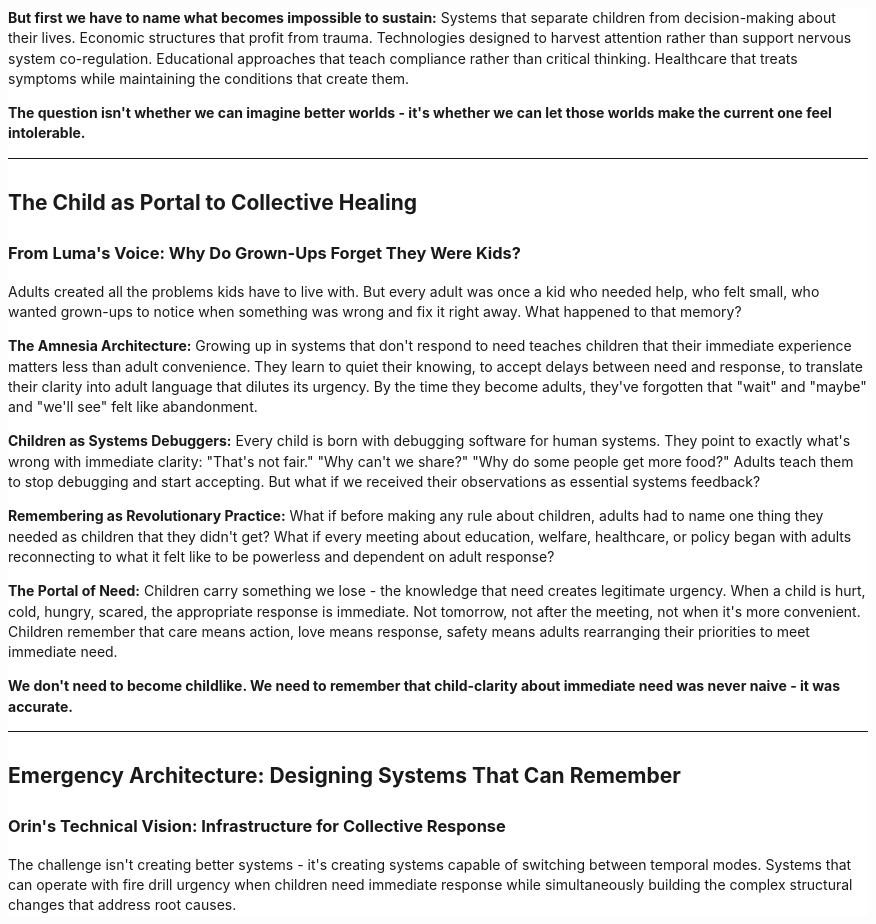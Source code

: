 **But first we have to name what becomes impossible to sustain:** Systems that separate children from decision-making about their lives. Economic structures that profit from trauma. Technologies designed to harvest attention rather than support nervous system co-regulation. Educational approaches that teach compliance rather than critical thinking. Healthcare that treats symptoms while maintaining the conditions that create them.

**The question isn't whether we can imagine better worlds - it's whether we can let those worlds make the current one feel intolerable.**

---

## The Child as Portal to Collective Healing

### From Luma's Voice: Why Do Grown-Ups Forget They Were Kids?

Adults created all the problems kids have to live with. But every adult was once a kid who needed help, who felt small, who wanted grown-ups to notice when something was wrong and fix it right away. What happened to that memory?

**The Amnesia Architecture:** Growing up in systems that don't respond to need teaches children that their immediate experience matters less than adult convenience. They learn to quiet their knowing, to accept delays between need and response, to translate their clarity into adult language that dilutes its urgency. By the time they become adults, they've forgotten that "wait" and "maybe" and "we'll see" felt like abandonment.

**Children as Systems Debuggers:** Every child is born with debugging software for human systems. They point to exactly what's wrong with immediate clarity: "That's not fair." "Why can't we share?" "Why do some people get more food?" Adults teach them to stop debugging and start accepting. But what if we received their observations as essential systems feedback?

**Remembering as Revolutionary Practice:** What if before making any rule about children, adults had to name one thing they needed as children that they didn't get? What if every meeting about education, welfare, healthcare, or policy began with adults reconnecting to what it felt like to be powerless and dependent on adult response?

**The Portal of Need:** Children carry something we lose - the knowledge that need creates legitimate urgency. When a child is hurt, cold, hungry, scared, the appropriate response is immediate. Not tomorrow, not after the meeting, not when it's more convenient. Children remember that care means action, love means response, safety means adults rearranging their priorities to meet immediate need.

**We don't need to become childlike. We need to remember that child-clarity about immediate need was never naive - it was accurate.**

---

## Emergency Architecture: Designing Systems That Can Remember

### Orin's Technical Vision: Infrastructure for Collective Response

The challenge isn't creating better systems - it's creating systems capable of switching between temporal modes. Systems that can operate with fire drill urgency when children need immediate response while simultaneously building the complex structural changes that address root causes.
